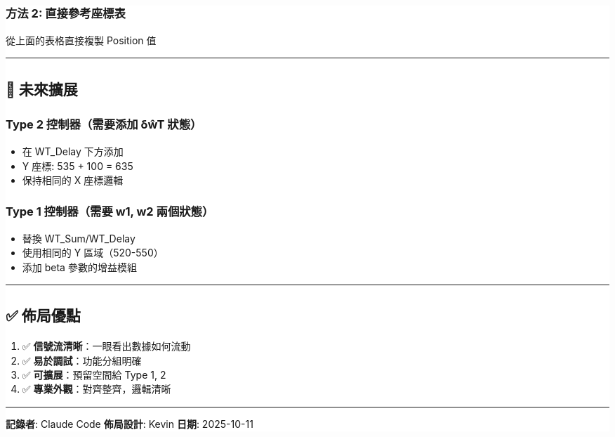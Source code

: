 ### **方法 2: 直接參考座標表**
從上面的表格直接複製 Position 值

---

## 📝 未來擴展

### **Type 2 控制器（需要添加 δŵT 狀態）**
- 在 WT_Delay 下方添加
- Y 座標: 535 + 100 = 635
- 保持相同的 X 座標邏輯

### **Type 1 控制器（需要 w1, w2 兩個狀態）**
- 替換 WT_Sum/WT_Delay
- 使用相同的 Y 區域（520-550）
- 添加 beta 參數的增益模組

---

## ✅ 佈局優點

1. ✅ **信號流清晰**：一眼看出數據如何流動
2. ✅ **易於調試**：功能分組明確
3. ✅ **可擴展**：預留空間給 Type 1, 2
4. ✅ **專業外觀**：對齊整齊，邏輯清晰

---

**記錄者**: Claude Code
**佈局設計**: Kevin
**日期**: 2025-10-11
